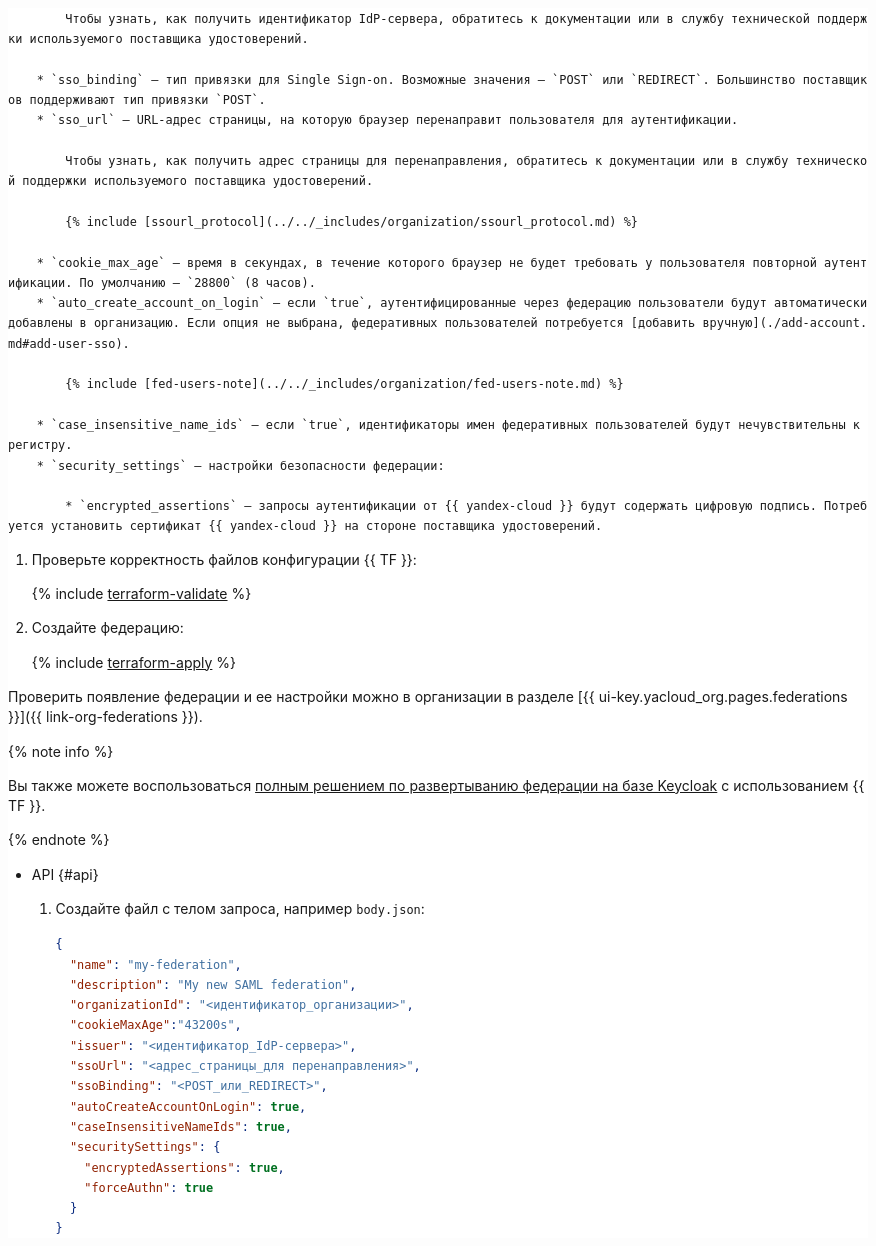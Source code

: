             Чтобы узнать, как получить идентификатор IdP-сервера, обратитесь к документации или в службу технической поддержки используемого поставщика удостоверений.

        * `sso_binding` — тип привязки для Single Sign-on. Возможные значения — `POST` или `REDIRECT`. Большинство поставщиков поддерживают тип привязки `POST`.
        * `sso_url` — URL-адрес страницы, на которую браузер перенаправит пользователя для аутентификации.

            Чтобы узнать, как получить адрес страницы для перенаправления, обратитесь к документации или в службу технической поддержки используемого поставщика удостоверений.

            {% include [ssourl_protocol](../../_includes/organization/ssourl_protocol.md) %}

        * `cookie_max_age` — время в секундах, в течение которого браузер не будет требовать у пользователя повторной аутентификации. По умолчанию — `28800` (8 часов).
        * `auto_create_account_on_login` — если `true`, аутентифицированные через федерацию пользователи будут автоматически добавлены в организацию. Если опция не выбрана, федеративных пользователей потребуется [добавить вручную](./add-account.md#add-user-sso).

            {% include [fed-users-note](../../_includes/organization/fed-users-note.md) %}

        * `case_insensitive_name_ids` — если `true`, идентификаторы имен федеративных пользователей будут нечувствительны к регистру.
        * `security_settings` — настройки безопасности федерации:

            * `encrypted_assertions` — запросы аутентификации от {{ yandex-cloud }} будут содержать цифровую подпись. Потребуется установить сертификат {{ yandex-cloud }} на стороне поставщика удостоверений.

  1. Проверьте корректность файлов конфигурации {{ TF }}:

       {% include [terraform-validate](../../_includes/mdb/terraform/validate.md) %}

  1. Создайте федерацию:

      {% include [terraform-apply](../../_includes/mdb/terraform/apply.md) %}

  Проверить появление федерации и ее настройки можно в организации в разделе [{{ ui-key.yacloud_org.pages.federations }}]({{ link-org-federations }}).

  {% note info %}

  Вы также можете воспользоваться [полным решением по развертыванию федерации на базе Keycloak](https://github.com/yandex-cloud-examples/yc-iam-federation-with-keycloak-vm) с использованием {{ TF }}.

  {% endnote %}

- API {#api}

  1. Создайте файл с телом запроса, например `body.json`:

      ```json
      {
        "name": "my-federation",
        "description": "My new SAML federation",
        "organizationId": "<идентификатор_организации>",
        "cookieMaxAge":"43200s",
        "issuer": "<идентификатор_IdP-сервера>",
        "ssoUrl": "<адрес_страницы_для перенаправления>",
        "ssoBinding": "<POST_или_REDIRECT>",
        "autoCreateAccountOnLogin": true,
        "caseInsensitiveNameIds": true,
        "securitySettings": {
          "encryptedAssertions": true,
          "forceAuthn": true
        }
      }
      ```
